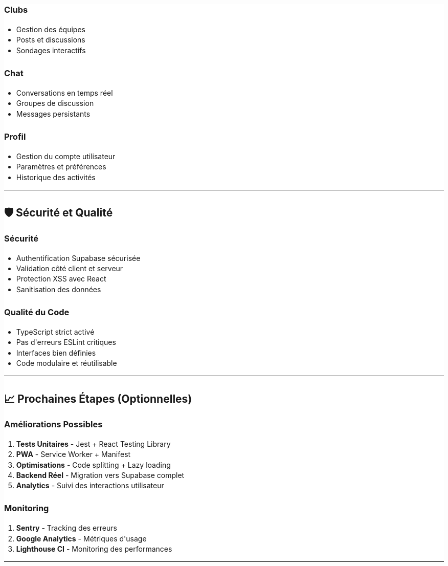 ### **Clubs**
- Gestion des équipes
- Posts et discussions
- Sondages interactifs

### **Chat**
- Conversations en temps réel
- Groupes de discussion
- Messages persistants

### **Profil**
- Gestion du compte utilisateur
- Paramètres et préférences
- Historique des activités

---

## 🛡️ Sécurité et Qualité

### **Sécurité**
- Authentification Supabase sécurisée
- Validation côté client et serveur
- Protection XSS avec React
- Sanitisation des données

### **Qualité du Code**
- TypeScript strict activé
- Pas d'erreurs ESLint critiques
- Interfaces bien définies
- Code modulaire et réutilisable

---

## 📈 Prochaines Étapes (Optionnelles)

### **Améliorations Possibles**
1. **Tests Unitaires** - Jest + React Testing Library
2. **PWA** - Service Worker + Manifest
3. **Optimisations** - Code splitting + Lazy loading
4. **Backend Réel** - Migration vers Supabase complet
5. **Analytics** - Suivi des interactions utilisateur

### **Monitoring**
1. **Sentry** - Tracking des erreurs
2. **Google Analytics** - Métriques d'usage
3. **Lighthouse CI** - Monitoring des performances

---
